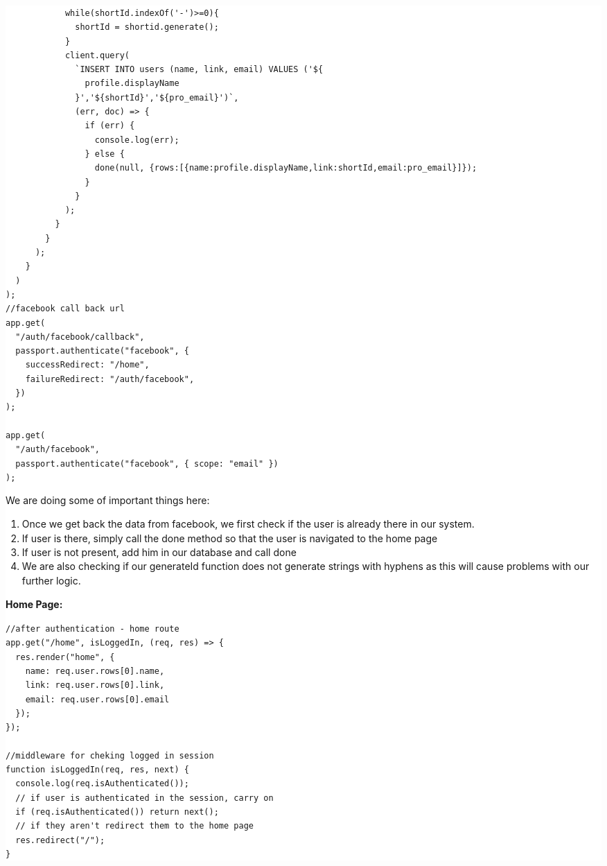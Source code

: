 ```
            while(shortId.indexOf('-')>=0){
              shortId = shortid.generate();
            }
            client.query(
              `INSERT INTO users (name, link, email) VALUES ('${
                profile.displayName
              }','${shortId}','${pro_email}')`,
              (err, doc) => {
                if (err) {
                  console.log(err); 
                } else {
                  done(null, {rows:[{name:profile.displayName,link:shortId,email:pro_email}]}); 
                }
              }
            );
          }
        }
      );
    }
  )
);
//facebook call back url
app.get(
  "/auth/facebook/callback",
  passport.authenticate("facebook", {
    successRedirect: "/home",
    failureRedirect: "/auth/facebook",
  })
);

app.get(
  "/auth/facebook",
  passport.authenticate("facebook", { scope: "email" })
);
```

We are doing some of important things here:

1. Once we get back the data from facebook, we first check if the user is already there in our system.
2. If user is there, simply call the done method so that the user is navigated to the home page
3. If user is not present, add him in our database and call done
4. We are also checking if our generateId function does not generate strings with hyphens as this will cause problems with our further logic.

**Home Page:**

```
//after authentication - home route
app.get("/home", isLoggedIn, (req, res) => {
  res.render("home", {
    name: req.user.rows[0].name,
    link: req.user.rows[0].link,
    email: req.user.rows[0].email
  });
});

//middleware for cheking logged in session
function isLoggedIn(req, res, next) {
  console.log(req.isAuthenticated());
  // if user is authenticated in the session, carry on
  if (req.isAuthenticated()) return next();
  // if they aren't redirect them to the home page
  res.redirect("/");
}
```